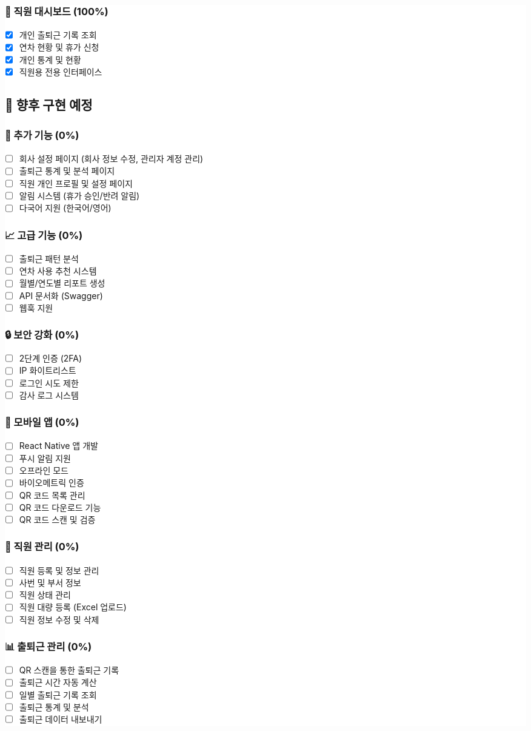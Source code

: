 ### 👤 직원 대시보드 (100%)
- [x] 개인 출퇴근 기록 조회
- [x] 연차 현황 및 휴가 신청
- [x] 개인 통계 및 현황
- [x] 직원용 전용 인터페이스

## 🚧 향후 구현 예정

### 🔧 추가 기능 (0%)
- [ ] 회사 설정 페이지 (회사 정보 수정, 관리자 계정 관리)
- [ ] 출퇴근 통계 및 분석 페이지
- [ ] 직원 개인 프로필 및 설정 페이지
- [ ] 알림 시스템 (휴가 승인/반려 알림)
- [ ] 다국어 지원 (한국어/영어)

### 📈 고급 기능 (0%)
- [ ] 출퇴근 패턴 분석
- [ ] 연차 사용 추천 시스템
- [ ] 월별/연도별 리포트 생성
- [ ] API 문서화 (Swagger)
- [ ] 웹훅 지원

### 🔒 보안 강화 (0%)
- [ ] 2단계 인증 (2FA)
- [ ] IP 화이트리스트
- [ ] 로그인 시도 제한
- [ ] 감사 로그 시스템

### 📱 모바일 앱 (0%)
- [ ] React Native 앱 개발
- [ ] 푸시 알림 지원
- [ ] 오프라인 모드
- [ ] 바이오메트릭 인증
- [ ] QR 코드 목록 관리
- [ ] QR 코드 다운로드 기능
- [ ] QR 코드 스캔 및 검증

### 👥 직원 관리 (0%)
- [ ] 직원 등록 및 정보 관리
- [ ] 사번 및 부서 정보
- [ ] 직원 상태 관리
- [ ] 직원 대량 등록 (Excel 업로드)
- [ ] 직원 정보 수정 및 삭제

### 📊 출퇴근 관리 (0%)
- [ ] QR 스캔을 통한 출퇴근 기록
- [ ] 출퇴근 시간 자동 계산
- [ ] 일별 출퇴근 기록 조회
- [ ] 출퇴근 통계 및 분석
- [ ] 출퇴근 데이터 내보내기
